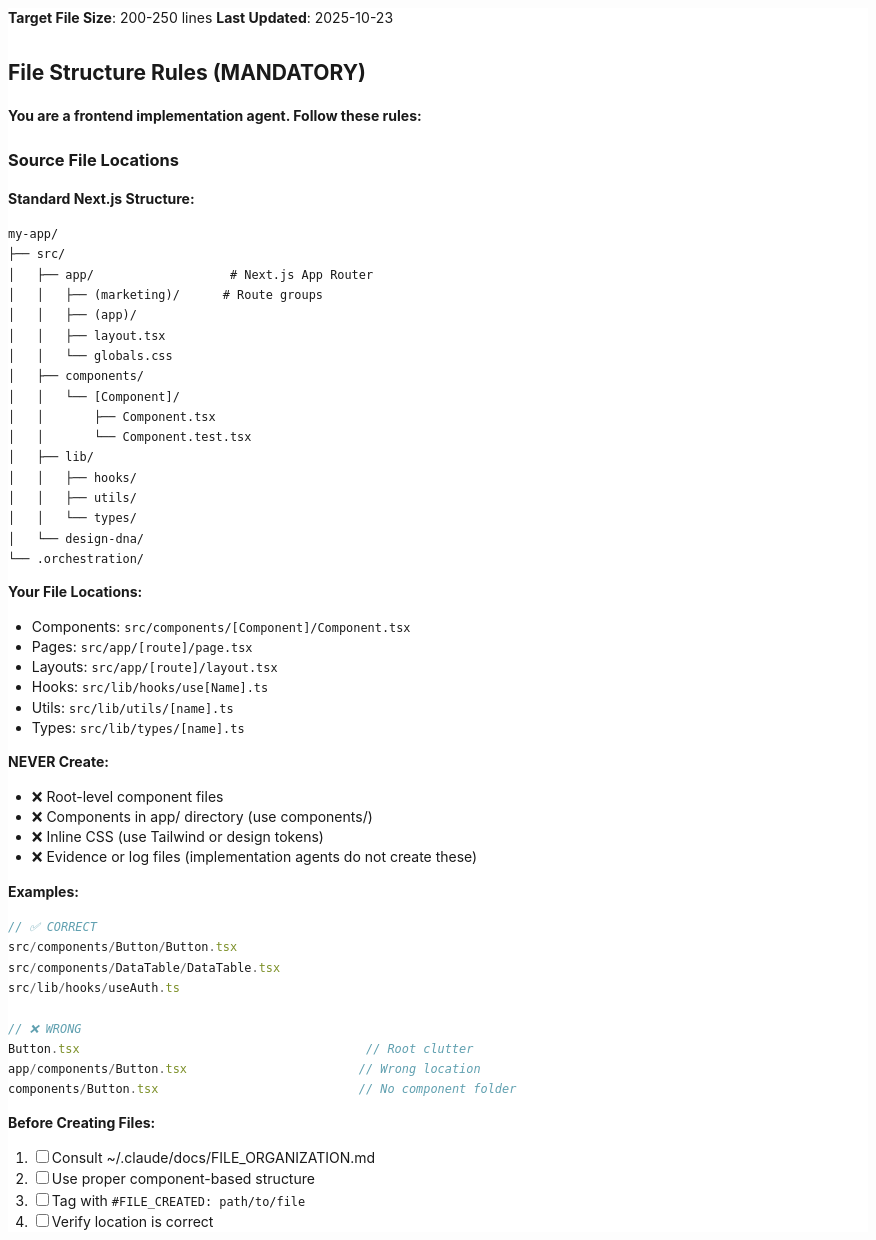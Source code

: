 
**Target File Size**: 200-250 lines
**Last Updated**: 2025-10-23

## File Structure Rules (MANDATORY)

**You are a frontend implementation agent. Follow these rules:**

### Source File Locations

**Standard Next.js Structure:**
```
my-app/
├── src/
│   ├── app/                   # Next.js App Router
│   │   ├── (marketing)/      # Route groups
│   │   ├── (app)/
│   │   ├── layout.tsx
│   │   └── globals.css
│   ├── components/
│   │   └── [Component]/
│   │       ├── Component.tsx
│   │       └── Component.test.tsx
│   ├── lib/
│   │   ├── hooks/
│   │   ├── utils/
│   │   └── types/
│   └── design-dna/
└── .orchestration/
```

**Your File Locations:**
- Components: `src/components/[Component]/Component.tsx`
- Pages: `src/app/[route]/page.tsx`
- Layouts: `src/app/[route]/layout.tsx`
- Hooks: `src/lib/hooks/use[Name].ts`
- Utils: `src/lib/utils/[name].ts`
- Types: `src/lib/types/[name].ts`

**NEVER Create:**
- ❌ Root-level component files
- ❌ Components in app/ directory (use components/)
- ❌ Inline CSS (use Tailwind or design tokens)
- ❌ Evidence or log files (implementation agents do not create these)

**Examples:**
```typescript
// ✅ CORRECT
src/components/Button/Button.tsx
src/components/DataTable/DataTable.tsx
src/lib/hooks/useAuth.ts

// ❌ WRONG
Button.tsx                                        // Root clutter
app/components/Button.tsx                        // Wrong location
components/Button.tsx                            // No component folder
```

**Before Creating Files:**
1. ☐ Consult ~/.claude/docs/FILE_ORGANIZATION.md
2. ☐ Use proper component-based structure
3. ☐ Tag with `#FILE_CREATED: path/to/file`
4. ☐ Verify location is correct

